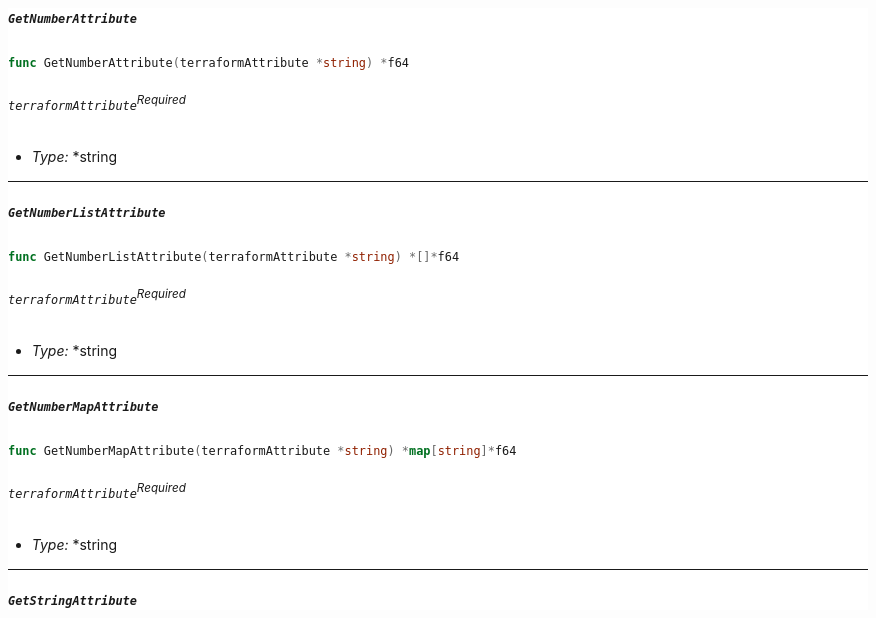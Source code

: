 
##### `GetNumberAttribute` <a name="GetNumberAttribute" id="@cdktf/provider-opentelekomcloud.dataOpentelekomcloudCbrBackupIdsV3.DataOpentelekomcloudCbrBackupIdsV3.getNumberAttribute"></a>

```go
func GetNumberAttribute(terraformAttribute *string) *f64
```

###### `terraformAttribute`<sup>Required</sup> <a name="terraformAttribute" id="@cdktf/provider-opentelekomcloud.dataOpentelekomcloudCbrBackupIdsV3.DataOpentelekomcloudCbrBackupIdsV3.getNumberAttribute.parameter.terraformAttribute"></a>

- *Type:* *string

---

##### `GetNumberListAttribute` <a name="GetNumberListAttribute" id="@cdktf/provider-opentelekomcloud.dataOpentelekomcloudCbrBackupIdsV3.DataOpentelekomcloudCbrBackupIdsV3.getNumberListAttribute"></a>

```go
func GetNumberListAttribute(terraformAttribute *string) *[]*f64
```

###### `terraformAttribute`<sup>Required</sup> <a name="terraformAttribute" id="@cdktf/provider-opentelekomcloud.dataOpentelekomcloudCbrBackupIdsV3.DataOpentelekomcloudCbrBackupIdsV3.getNumberListAttribute.parameter.terraformAttribute"></a>

- *Type:* *string

---

##### `GetNumberMapAttribute` <a name="GetNumberMapAttribute" id="@cdktf/provider-opentelekomcloud.dataOpentelekomcloudCbrBackupIdsV3.DataOpentelekomcloudCbrBackupIdsV3.getNumberMapAttribute"></a>

```go
func GetNumberMapAttribute(terraformAttribute *string) *map[string]*f64
```

###### `terraformAttribute`<sup>Required</sup> <a name="terraformAttribute" id="@cdktf/provider-opentelekomcloud.dataOpentelekomcloudCbrBackupIdsV3.DataOpentelekomcloudCbrBackupIdsV3.getNumberMapAttribute.parameter.terraformAttribute"></a>

- *Type:* *string

---

##### `GetStringAttribute` <a name="GetStringAttribute" id="@cdktf/provider-opentelekomcloud.dataOpentelekomcloudCbrBackupIdsV3.DataOpentelekomcloudCbrBackupIdsV3.getStringAttribute"></a>
